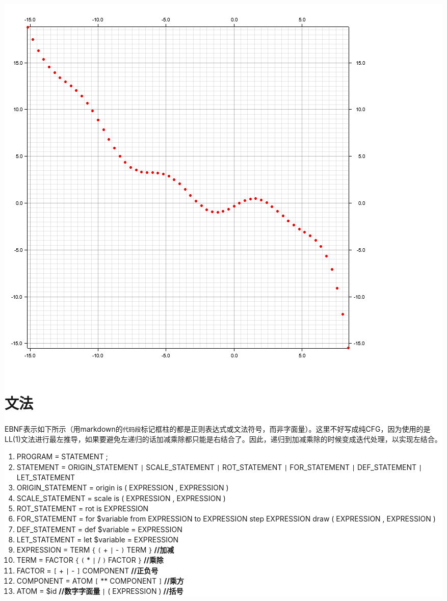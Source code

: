 ![400](README_source/draw_test3.png)

# 文法

EBNF表示如下所示（用markdown的`代码段`标记框柱的都是正则表达式或文法符号，而非字面量）。这里不好写成纯CFG，因为使用的是LL(1)文法进行最左推导，如果要避免左递归的话加减乘除都只能是右结合了。因此，递归到加减乘除的时候变成迭代处理，以实现左结合。

1. PROGRAM = STATEMENT ;
2. STATEMENT = ORIGIN_STATEMENT 
`|` SCALE_STATEMENT 
`|` ROT_STATEMENT 
`|` FOR_STATEMENT
`|` DEF_STATEMENT
`|` LET_STATEMENT
3. ORIGIN_STATEMENT = origin is ( EXPRESSION , EXPRESSION )
4. SCALE_STATEMENT = scale is ( EXPRESSION , EXPRESSION )
5. ROT_STATEMENT = rot is EXPRESSION
6. FOR_STATEMENT = for $variable from EXPRESSION to EXPRESSION step EXPRESSION draw ( EXPRESSION , EXPRESSION )
7. DEF_STATEMENT = def $variable = EXPRESSION
8. LET_STATEMENT = let $variable = EXPRESSION
9. EXPRESSION = TERM `{` `(` + `|` - `)` TERM `}`  **//加减**
10. TERM = FACTOR `{` `(` \* `|` / `)` FACTOR `}`  **//乘除**
11. FACTOR = `[` + `|` - `]` COMPONENT  **//正负号**
12. COMPONENT = ATOM `[` \*\* COMPONENT `]` **//乘方**
13. ATOM = $id **//数字字面量**
`|` ( EXPRESSION )  **//括号**
